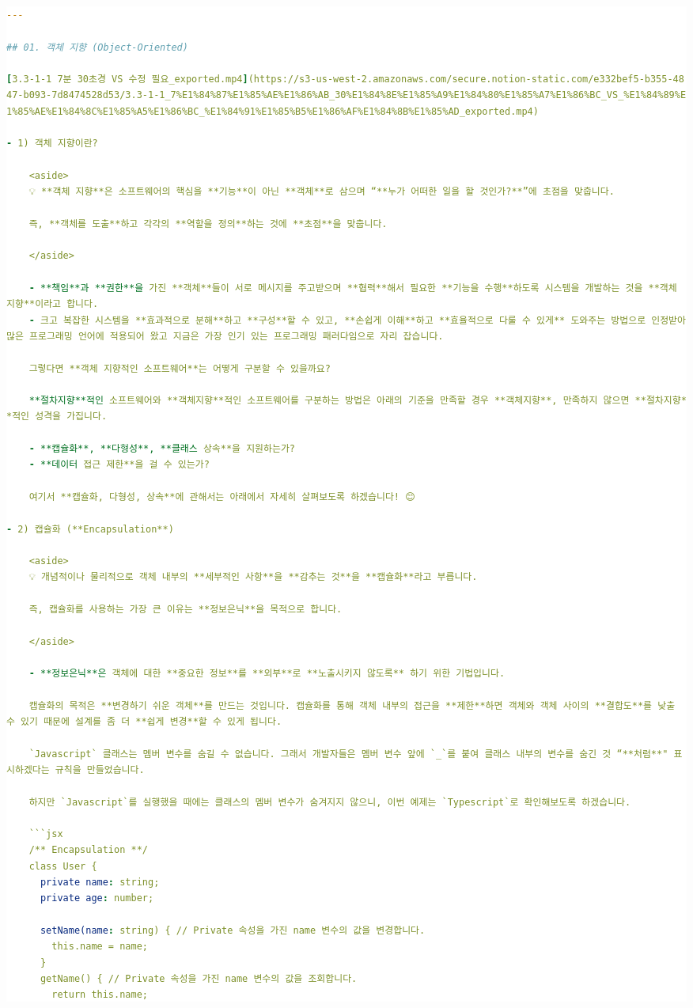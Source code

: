 ```yaml
---

## 01. 객체 지향 (Object-Oriented)

[3.3-1-1 7분 30초경 VS 수정 필요_exported.mp4](https://s3-us-west-2.amazonaws.com/secure.notion-static.com/e332bef5-b355-4847-b093-7d8474528d53/3.3-1-1_7%E1%84%87%E1%85%AE%E1%86%AB_30%E1%84%8E%E1%85%A9%E1%84%80%E1%85%A7%E1%86%BC_VS_%E1%84%89%E1%85%AE%E1%84%8C%E1%85%A5%E1%86%BC_%E1%84%91%E1%85%B5%E1%86%AF%E1%84%8B%E1%85%AD_exported.mp4)

- 1) 객체 지향이란?
    
    <aside>
    💡 **객체 지향**은 소프트웨어의 핵심을 **기능**이 아닌 **객체**로 삼으며 “**누가 어떠한 일을 할 것인가?**”에 초점을 맞춥니다.
    
    즉, **객체를 도출**하고 각각의 **역할을 정의**하는 것에 **초점**을 맞춥니다.
    
    </aside>
    
    - **책임**과 **권한**을 가진 **객체**들이 서로 메시지를 주고받으며 **협력**해서 필요한 **기능을 수행**하도록 시스템을 개발하는 것을 **객체 지향**이라고 합니다.
    - 크고 복잡한 시스템을 **효과적으로 분해**하고 **구성**할 수 있고, **손쉽게 이해**하고 **효율적으로 다룰 수 있게** 도와주는 방법으로 인정받아 많은 프로그래밍 언어에 적용되어 왔고 지금은 가장 인기 있는 프로그래밍 패러다임으로 자리 잡습니다.
    
    그렇다면 **객체 지향적인 소프트웨어**는 어떻게 구분할 수 있을까요?
    
    **절차지향**적인 소프트웨어와 **객체지향**적인 소프트웨어를 구분하는 방법은 아래의 기준을 만족할 경우 **객체지향**, 만족하지 않으면 **절차지향**적인 성격을 가집니다.
    
    - **캡슐화**, **다형성**, **클래스 상속**을 지원하는가?
    - **데이터 접근 제한**을 걸 수 있는가?
    
    여기서 **캡슐화, 다형성, 상속**에 관해서는 아래에서 자세히 살펴보도록 하겠습니다! 😊
    
- 2) 캡슐화 (**Encapsulation**)
    
    <aside>
    💡 개념적이나 물리적으로 객체 내부의 **세부적인 사항**을 **감추는 것**을 **캡슐화**라고 부릅니다.
    
    즉, 캡슐화를 사용하는 가장 큰 이유는 **정보은닉**을 목적으로 합니다.
    
    </aside>
    
    - **정보은닉**은 객체에 대한 **중요한 정보**를 **외부**로 **노출시키지 않도록** 하기 위한 기법입니다.
    
    캡슐화의 목적은 **변경하기 쉬운 객체**를 만드는 것입니다. 캡슐화를 통해 객체 내부의 접근을 **제한**하면 객체와 객체 사이의 **결합도**를 낮출 수 있기 때문에 설계를 좀 더 **쉽게 변경**할 수 있게 됩니다.
    
    `Javascript` 클래스는 멤버 변수를 숨길 수 없습니다. 그래서 개발자들은 멤버 변수 앞에 `_`를 붙여 클래스 내부의 변수를 숨긴 것 “**처럼**" 표시하겠다는 규칙을 만들었습니다. 
    
    하지만 `Javascript`를 실행했을 때에는 클래스의 멤버 변수가 숨겨지지 않으니, 이번 예제는 `Typescript`로 확인해보도록 하겠습니다.
    
    ```jsx
    /** Encapsulation **/
    class User {
      private name: string;
      private age: number;
    
      setName(name: string) { // Private 속성을 가진 name 변수의 값을 변경합니다.
        this.name = name;
      }
      getName() { // Private 속성을 가진 name 변수의 값을 조회합니다.
        return this.name;
```